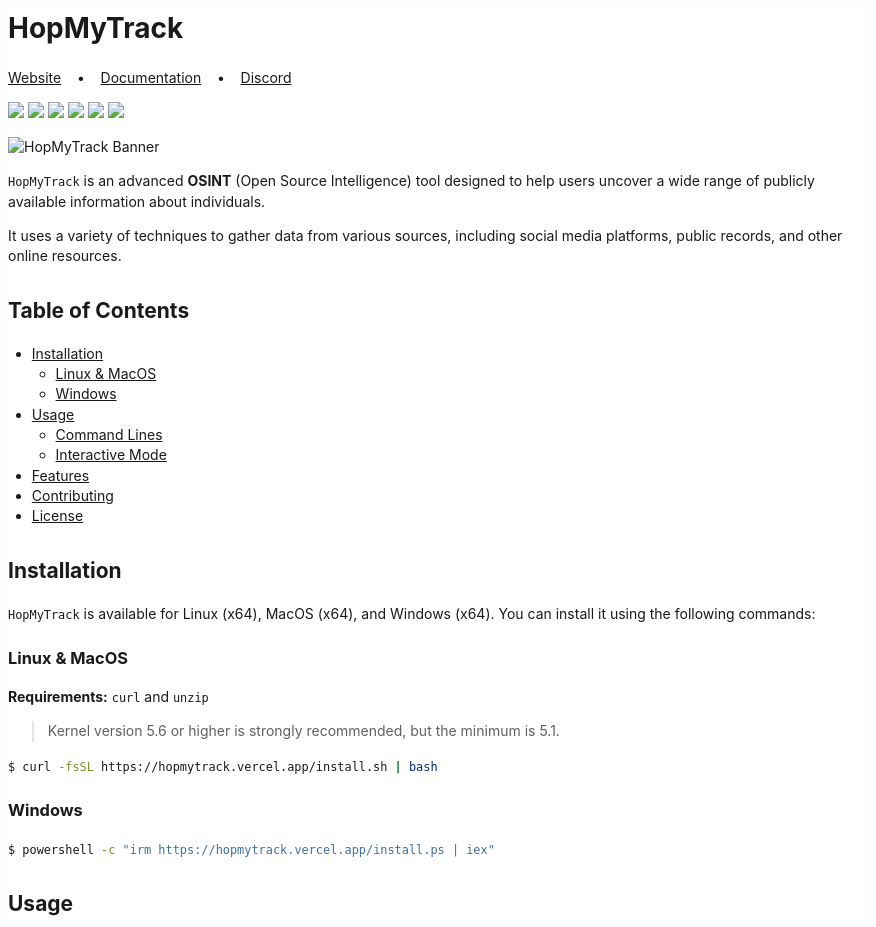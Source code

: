 <h1 id="hopmytrack">HopMyTrack</h1>

<p>
	<a href="https://hopmytrack.vercel.app/" target="_blank">Website</a>
	&nbsp;&nbsp;&nbsp;•&nbsp;&nbsp;&nbsp;
	<a href="https://hopmytrack.vercel.app/docs" target="_blank">Documentation</a>
	&nbsp;&nbsp;&nbsp;•&nbsp;&nbsp;&nbsp;
	<a href="https://discord.com/invite/ezzV9MUs7n" target="_blank">Discord</a>
</p>

![](https://img.shields.io/github/license/gastonchenet/hopmytrack) ![](https://img.shields.io/github/v/release/gastonchenet/hopmytrack) ![](https://img.shields.io/github/issues/gastonchenet/hopmytrack) ![](https://img.shields.io/github/issues-pr/gastonchenet/hopmytrack) ![](https://img.shields.io/github/forks/gastonchenet/hopmytrack) ![](https://img.shields.io/github/stars/gastonchenet/hopmytrack)

![HopMyTrack Banner](https://github.com/gastonchenet/hopmytrack/blob/main/assets/banner.png?raw=true)

`HopMyTrack` is an advanced **OSINT** (Open Source Intelligence) tool designed to help users uncover a wide range of publicly available information about individuals.

It uses a variety of techniques to gather data from various sources, including social media platforms, public records, and other online resources.

## Table of Contents

- [Installation](#installation)
  - [Linux & MacOS](#linux--macos)
  - [Windows](#windows)
- [Usage](#usage)
  - [Command Lines](#command-lines)
  - [Interactive Mode](#interactive-mode)
- [Features](#features)
- [Contributing](#contributing)
- [License](#license)

## Installation

`HopMyTrack` is available for Linux (x64), MacOS (x64), and Windows (x64). You can install it using the following commands:

### Linux & MacOS

**Requirements:** `curl` and `unzip`

> Kernel version 5.6 or higher is strongly recommended, but the minimum is 5.1.

```bash
$ curl -fsSL https://hopmytrack.vercel.app/install.sh | bash
```

### Windows

```bash
$ powershell -c "irm https://hopmytrack.vercel.app/install.ps | iex"
```

## Usage
